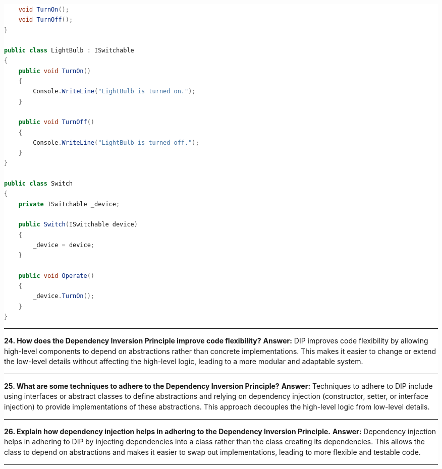 ```csharp
    void TurnOn();
    void TurnOff();
}

public class LightBulb : ISwitchable
{
    public void TurnOn()
    {
        Console.WriteLine("LightBulb is turned on.");
    }

    public void TurnOff()
    {
        Console.WriteLine("LightBulb is turned off.");
    }
}

public class Switch
{
    private ISwitchable _device;

    public Switch(ISwitchable device)
    {
        _device = device;
    }

    public void Operate()
    {
        _device.TurnOn();
    }
}
```

---

**24. How does the Dependency Inversion Principle improve code flexibility?**
**Answer:** DIP improves code flexibility by allowing high-level components to depend on abstractions rather than concrete implementations. This makes it easier to change or extend the low-level details without affecting the high-level logic, leading to a more modular and adaptable system.

---

**25. What are some techniques to adhere to the Dependency Inversion Principle?**
**Answer:** Techniques to adhere to DIP include using interfaces or abstract classes to define abstractions and relying on dependency injection (constructor, setter, or interface injection) to provide implementations of these abstractions. This approach decouples the high-level logic from low-level details.

---

**26. Explain how dependency injection helps in adhering to the Dependency Inversion Principle.**
**Answer:** Dependency injection helps in adhering to DIP by injecting dependencies into a class rather than the class creating its dependencies. This allows the class to depend on abstractions and makes it easier to swap out implementations, leading to more flexible and testable code.

---